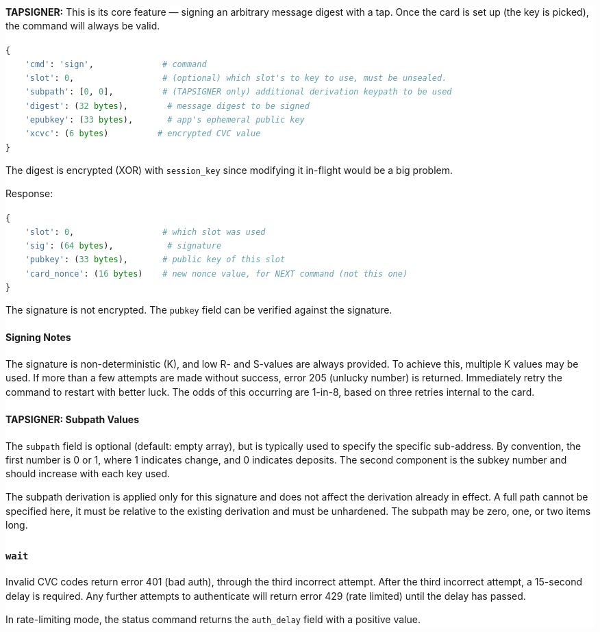 **TAPSIGNER:** This is its core feature &mdash; signing an arbitrary message digest with a tap. Once the card is set up (the key is picked), the command will always be valid.

```python
{
    'cmd': 'sign',              # command
    'slot': 0,                  # (optional) which slot's to key to use, must be unsealed.
    'subpath': [0, 0],          # (TAPSIGNER only) additional derivation keypath to be used
    'digest': (32 bytes),        # message digest to be signed
    'epubkey': (33 bytes),       # app's ephemeral public key
    'xcvc': (6 bytes)          # encrypted CVC value
}
```

The digest is encrypted (XOR) with `session_key` since modifying it in-flight would be a big problem.

Response:

```python
{
    'slot': 0,                  # which slot was used
    'sig': (64 bytes),           # signature
    'pubkey': (33 bytes),       # public key of this slot
    'card_nonce': (16 bytes)    # new nonce value, for NEXT command (not this one)
}
```

The signature is not encrypted. The `pubkey` field can be verified against the signature.


#### Signing Notes

The signature is non-deterministic (K), and low R- and S-values are always provided. To achieve this, multiple K values may be used. If more than a few attempts are made without success, error 205 (unlucky number) is returned. Immediately retry the command to restart with better luck. The odds of this occurring are 1-in-8, based on three retries internal to the card.


#### TAPSIGNER: Subpath Values

The `subpath` field is optional (default: empty array), but is typically used to specify the specific sub-address. By convention, the first number is 0 or 1, where 1 indicates change, and 0 indicates deposits. The second component is the subkey number and should increase with each key used.

The subpath derivation is applied only for this signature and does not affect the derivation already in effect. A full path cannot be specified here, it must be relative to the existing derivation and must be unhardened. The subpath may be zero, one, or two items long.


### `wait`

Invalid CVC codes return error 401 (bad auth), through the third incorrect attempt. After the third incorrect attempt, a 15-second delay is required. Any further attempts to authenticate will return error 429 (rate limited) until the delay has passed.

In rate-limiting mode, the status command returns the `auth_delay` field with a positive value.
